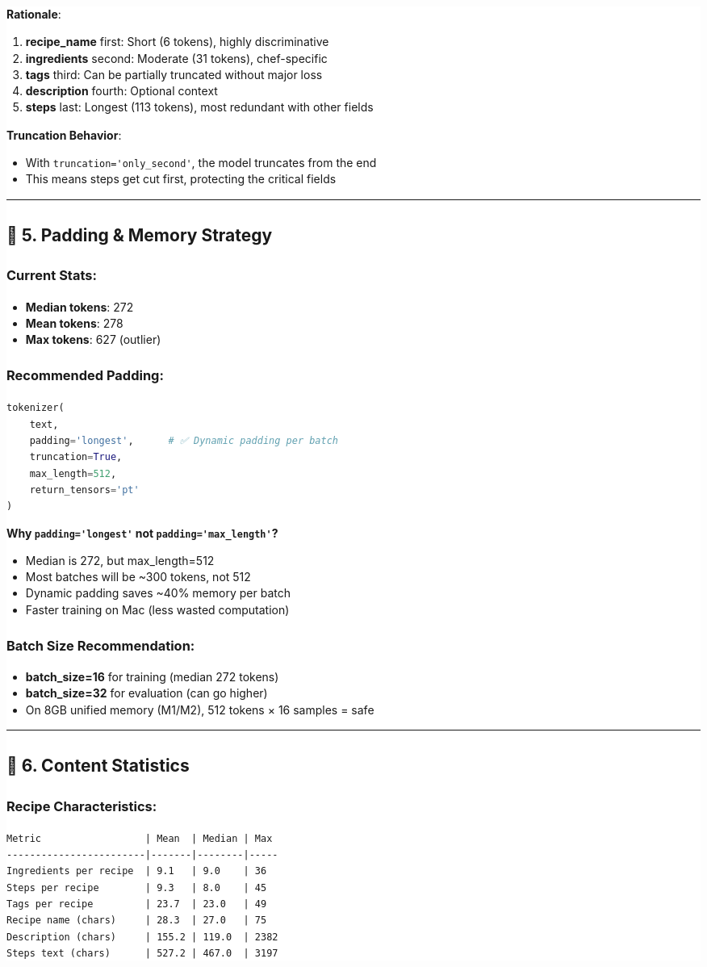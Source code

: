 **Rationale**:
1. **recipe_name** first: Short (6 tokens), highly discriminative
2. **ingredients** second: Moderate (31 tokens), chef-specific
3. **tags** third: Can be partially truncated without major loss
4. **description** fourth: Optional context
5. **steps** last: Longest (113 tokens), most redundant with other fields

**Truncation Behavior**:
- With `truncation='only_second'`, the model truncates from the end
- This means steps get cut first, protecting the critical fields

---

## 💾 5. Padding & Memory Strategy

### Current Stats:
- **Median tokens**: 272
- **Mean tokens**: 278
- **Max tokens**: 627 (outlier)

### Recommended Padding:
```python
tokenizer(
    text,
    padding='longest',      # ✅ Dynamic padding per batch
    truncation=True,
    max_length=512,
    return_tensors='pt'
)
```

**Why `padding='longest'` not `padding='max_length'`?**
- Median is 272, but max_length=512
- Most batches will be ~300 tokens, not 512
- Dynamic padding saves ~40% memory per batch
- Faster training on Mac (less wasted computation)

### Batch Size Recommendation:
- **batch_size=16** for training (median 272 tokens)
- **batch_size=32** for evaluation (can go higher)
- On 8GB unified memory (M1/M2), 512 tokens × 16 samples = safe

---

## 📝 6. Content Statistics

### Recipe Characteristics:
```
Metric                  | Mean  | Median | Max
------------------------|-------|--------|-----
Ingredients per recipe  | 9.1   | 9.0    | 36
Steps per recipe        | 9.3   | 8.0    | 45
Tags per recipe         | 23.7  | 23.0   | 49
Recipe name (chars)     | 28.3  | 27.0   | 75
Description (chars)     | 155.2 | 119.0  | 2382
Steps text (chars)      | 527.2 | 467.0  | 3197
```
